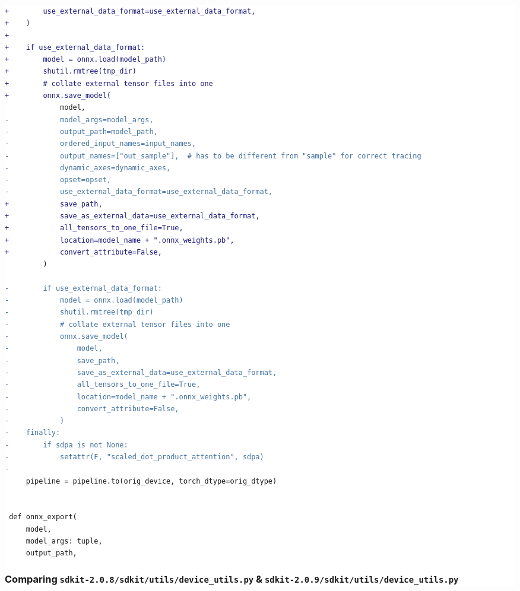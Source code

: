 ```diff
+        use_external_data_format=use_external_data_format,
+    )
+
+    if use_external_data_format:
+        model = onnx.load(model_path)
+        shutil.rmtree(tmp_dir)
+        # collate external tensor files into one
+        onnx.save_model(
             model,
-            model_args=model_args,
-            output_path=model_path,
-            ordered_input_names=input_names,
-            output_names=["out_sample"],  # has to be different from "sample" for correct tracing
-            dynamic_axes=dynamic_axes,
-            opset=opset,
-            use_external_data_format=use_external_data_format,
+            save_path,
+            save_as_external_data=use_external_data_format,
+            all_tensors_to_one_file=True,
+            location=model_name + ".onnx_weights.pb",
+            convert_attribute=False,
         )
 
-        if use_external_data_format:
-            model = onnx.load(model_path)
-            shutil.rmtree(tmp_dir)
-            # collate external tensor files into one
-            onnx.save_model(
-                model,
-                save_path,
-                save_as_external_data=use_external_data_format,
-                all_tensors_to_one_file=True,
-                location=model_name + ".onnx_weights.pb",
-                convert_attribute=False,
-            )
-    finally:
-        if sdpa is not None:
-            setattr(F, "scaled_dot_product_attention", sdpa)
-
     pipeline = pipeline.to(orig_device, torch_dtype=orig_dtype)
 
 
 def onnx_export(
     model,
     model_args: tuple,
     output_path,
```

### Comparing `sdkit-2.0.8/sdkit/utils/device_utils.py` & `sdkit-2.0.9/sdkit/utils/device_utils.py`
